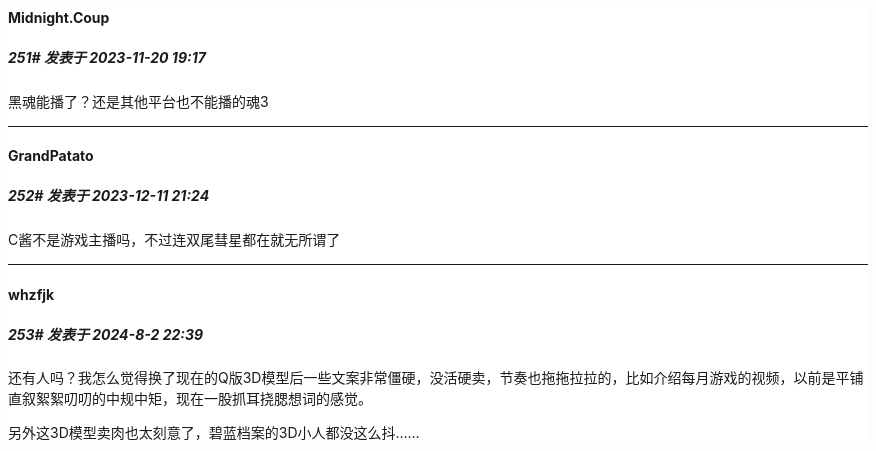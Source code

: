 ####  Midnight.Coup  
##### 251#       发表于 2023-11-20 19:17

黑魂能播了？还是其他平台也不能播的魂3

*****

####  GrandPatato  
##### 252#       发表于 2023-12-11 21:24

C酱不是游戏主播吗，不过连双尾彗星都在就无所谓了

*****

####  whzfjk  
##### 253#       发表于 2024-8-2 22:39

还有人吗？我怎么觉得换了现在的Q版3D模型后一些文案非常僵硬，没活硬卖，节奏也拖拖拉拉的，比如介绍每月游戏的视频，以前是平铺直叙絮絮叨叨的中规中矩，现在一股抓耳挠腮想词的感觉。

另外这3D模型卖肉也太刻意了，碧蓝档案的3D小人都没这么抖……

